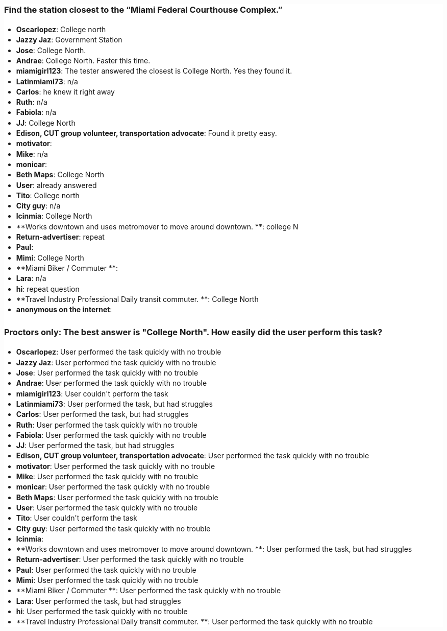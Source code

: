 ### Find the station closest to the “Miami Federal Courthouse Complex.”
 - **Oscarlopez**: College north
 - **Jazzy Jaz**: Government Station
 - **Jose**: College North.
 - **Andrae**: College North. Faster this time.
 - **miamigirl123**: The tester answered the closest is College North. Yes they found it. 
 - **Latinmiami73**: n/a
 - **Carlos**: he knew it right away
 - **Ruth**: n/a
 - **Fabiola**: n/a
 - **JJ**: College North
 - **Edison, CUT group volunteer, transportation advocate**: Found it pretty easy.
 - **motivator**: 
 - **Mike**: n/a
 - **monicar**: 
 - **Beth Maps**: College North
 - **User**: already answered 
 - **Tito**: College north
 - **City guy**: n/a
 - **lcinmia**: College North
 - **Works downtown and uses metromover to move around downtown. **: college N
 - **Return-advertiser**: repeat
 - **Paul**: 
 - **Mimi**: College North
 - **Miami Biker / Commuter **: 
 - **Lara**: n/a
 - **hi**: repeat question 
 - **Travel Industry Professional Daily transit commuter. **: College North
 - **anonymous on the internet**: 

### Proctors only: The best answer is "College North". How easily did the user perform this task?
 - **Oscarlopez**: User performed the task quickly with no trouble
 - **Jazzy Jaz**: User performed the task quickly with no trouble
 - **Jose**: User performed the task quickly with no trouble
 - **Andrae**: User performed the task quickly with no trouble
 - **miamigirl123**: User couldn't perform the task
 - **Latinmiami73**: User performed the task, but had struggles
 - **Carlos**: User performed the task, but had struggles
 - **Ruth**: User performed the task quickly with no trouble
 - **Fabiola**: User performed the task quickly with no trouble
 - **JJ**: User performed the task, but had struggles
 - **Edison, CUT group volunteer, transportation advocate**: User performed the task quickly with no trouble
 - **motivator**: User performed the task quickly with no trouble
 - **Mike**: User performed the task quickly with no trouble
 - **monicar**: User performed the task quickly with no trouble
 - **Beth Maps**: User performed the task quickly with no trouble
 - **User**: User performed the task quickly with no trouble
 - **Tito**: User couldn't perform the task
 - **City guy**: User performed the task quickly with no trouble
 - **lcinmia**: 
 - **Works downtown and uses metromover to move around downtown. **: User performed the task, but had struggles
 - **Return-advertiser**: User performed the task quickly with no trouble
 - **Paul**: User performed the task quickly with no trouble
 - **Mimi**: User performed the task quickly with no trouble
 - **Miami Biker / Commuter **: User performed the task quickly with no trouble
 - **Lara**: User performed the task, but had struggles
 - **hi**: User performed the task quickly with no trouble
 - **Travel Industry Professional Daily transit commuter. **: User performed the task quickly with no trouble